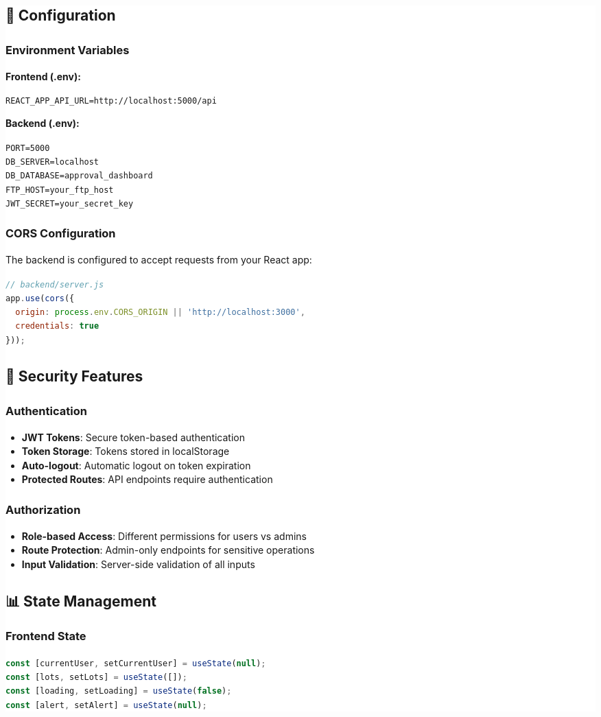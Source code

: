 ## 🔧 **Configuration**

### **Environment Variables**

**Frontend (.env):**
```env
REACT_APP_API_URL=http://localhost:5000/api
```

**Backend (.env):**
```env
PORT=5000
DB_SERVER=localhost
DB_DATABASE=approval_dashboard
FTP_HOST=your_ftp_host
JWT_SECRET=your_secret_key
```

### **CORS Configuration**

The backend is configured to accept requests from your React app:

```javascript
// backend/server.js
app.use(cors({
  origin: process.env.CORS_ORIGIN || 'http://localhost:3000',
  credentials: true
}));
```

## 🔐 **Security Features**

### **Authentication**
- **JWT Tokens**: Secure token-based authentication
- **Token Storage**: Tokens stored in localStorage
- **Auto-logout**: Automatic logout on token expiration
- **Protected Routes**: API endpoints require authentication

### **Authorization**
- **Role-based Access**: Different permissions for users vs admins
- **Route Protection**: Admin-only endpoints for sensitive operations
- **Input Validation**: Server-side validation of all inputs

## 📊 **State Management**

### **Frontend State**
```javascript
const [currentUser, setCurrentUser] = useState(null);
const [lots, setLots] = useState([]);
const [loading, setLoading] = useState(false);
const [alert, setAlert] = useState(null);
```

